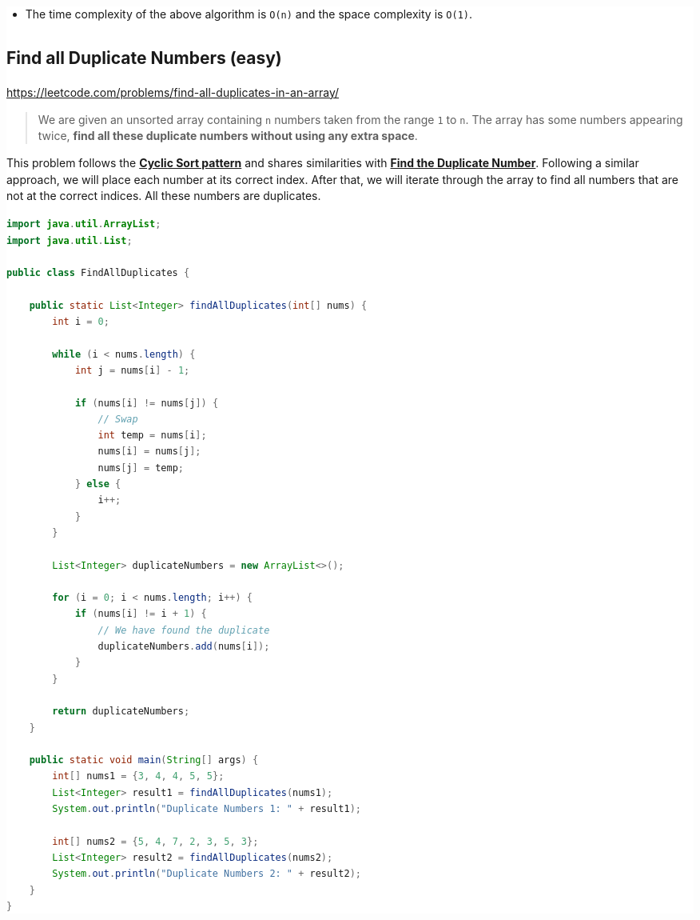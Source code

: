 ```java

```

- The time complexity of the above algorithm is `O(n)` and the space complexity is `O(1)`.

## Find all Duplicate Numbers (easy)

https://leetcode.com/problems/find-all-duplicates-in-an-array/

> We are given an unsorted array containing `n` numbers taken from the range `1` to `n`. The array has some numbers appearing twice, <b>find all these duplicate numbers without using any extra space</b>.

This problem follows the <b>[Cyclic Sort pattern](#pattern-5-cyclic-sort)</b> and shares similarities with <b>[Find the Duplicate Number](#find-all-duplicate-numbers-easy)</b>. Following a similar approach, we will place each number at its correct index. After that, we will iterate through the array to find all numbers that are not at the correct indices. All these numbers are duplicates.

```java
import java.util.ArrayList;
import java.util.List;

public class FindAllDuplicates {

    public static List<Integer> findAllDuplicates(int[] nums) {
        int i = 0;

        while (i < nums.length) {
            int j = nums[i] - 1;

            if (nums[i] != nums[j]) {
                // Swap
                int temp = nums[i];
                nums[i] = nums[j];
                nums[j] = temp;
            } else {
                i++;
            }
        }

        List<Integer> duplicateNumbers = new ArrayList<>();

        for (i = 0; i < nums.length; i++) {
            if (nums[i] != i + 1) {
                // We have found the duplicate
                duplicateNumbers.add(nums[i]);
            }
        }

        return duplicateNumbers;
    }

    public static void main(String[] args) {
        int[] nums1 = {3, 4, 4, 5, 5};
        List<Integer> result1 = findAllDuplicates(nums1);
        System.out.println("Duplicate Numbers 1: " + result1);

        int[] nums2 = {5, 4, 7, 2, 3, 5, 3};
        List<Integer> result2 = findAllDuplicates(nums2);
        System.out.println("Duplicate Numbers 2: " + result2);
    }
}

```
